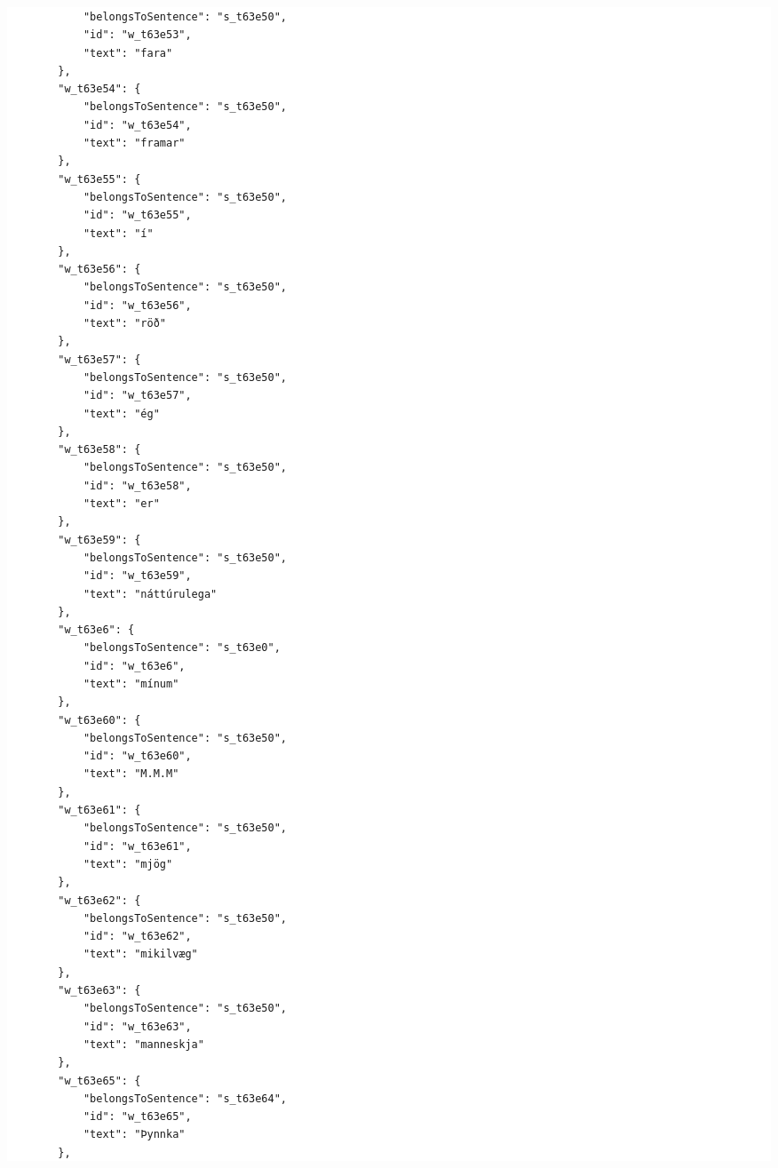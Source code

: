                 "belongsToSentence": "s_t63e50",
                "id": "w_t63e53",
                "text": "fara"
            },
            "w_t63e54": {
                "belongsToSentence": "s_t63e50",
                "id": "w_t63e54",
                "text": "framar"
            },
            "w_t63e55": {
                "belongsToSentence": "s_t63e50",
                "id": "w_t63e55",
                "text": "í"
            },
            "w_t63e56": {
                "belongsToSentence": "s_t63e50",
                "id": "w_t63e56",
                "text": "röð"
            },
            "w_t63e57": {
                "belongsToSentence": "s_t63e50",
                "id": "w_t63e57",
                "text": "ég"
            },
            "w_t63e58": {
                "belongsToSentence": "s_t63e50",
                "id": "w_t63e58",
                "text": "er"
            },
            "w_t63e59": {
                "belongsToSentence": "s_t63e50",
                "id": "w_t63e59",
                "text": "náttúrulega"
            },
            "w_t63e6": {
                "belongsToSentence": "s_t63e0",
                "id": "w_t63e6",
                "text": "mínum"
            },
            "w_t63e60": {
                "belongsToSentence": "s_t63e50",
                "id": "w_t63e60",
                "text": "M.M.M"
            },
            "w_t63e61": {
                "belongsToSentence": "s_t63e50",
                "id": "w_t63e61",
                "text": "mjög"
            },
            "w_t63e62": {
                "belongsToSentence": "s_t63e50",
                "id": "w_t63e62",
                "text": "mikilvæg"
            },
            "w_t63e63": {
                "belongsToSentence": "s_t63e50",
                "id": "w_t63e63",
                "text": "manneskja"
            },
            "w_t63e65": {
                "belongsToSentence": "s_t63e64",
                "id": "w_t63e65",
                "text": "Þynnka"
            },
